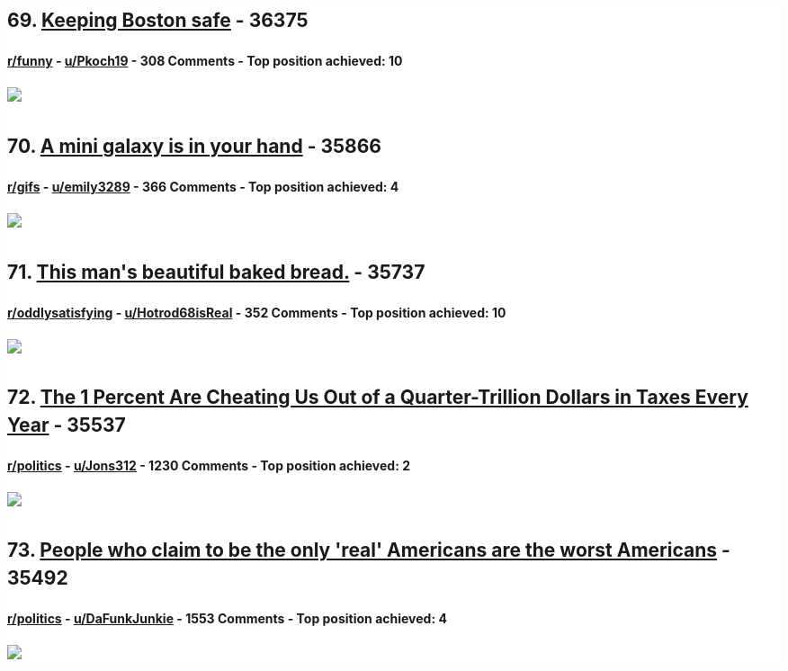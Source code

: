 ## 69. [Keeping Boston safe](http://reddit.com/r/funny/comments/hp0qj2/keeping_boston_safe/) - 36375
#### [r/funny](http://reddit.com/r/funny) - [u/Pkoch19](http://reddit.com/u/Pkoch19) - 308 Comments - Top position achieved: 10

<a href="https://i.redd.it/ve5p4hgmj4a51.jpg"><img src="https://b.thumbs.redditmedia.com/iue7_O1PKMQKQMPh_nv8ymE5i9YZsOL2rWETaubSFao.jpg"></img></a>

## 70. [A mini galaxy is in your hand](http://reddit.com/r/gifs/comments/hpavmt/a_mini_galaxy_is_in_your_hand/) - 35866
#### [r/gifs](http://reddit.com/r/gifs) - [u/emily3289](http://reddit.com/u/emily3289) - 366 Comments - Top position achieved: 4

<a href="https://i.imgur.com/kcdUZK4.gifv"><img src="https://b.thumbs.redditmedia.com/gP4n3XhBKaqmyUp_j2j1YBXlhrxcaZIYscvAKIEdjpQ.jpg"></img></a>

## 71. [This man's beautiful baked bread.](http://reddit.com/r/oddlysatisfying/comments/hp1z7h/this_mans_beautiful_baked_bread/) - 35737
#### [r/oddlysatisfying](http://reddit.com/r/oddlysatisfying) - [u/Hotrod68isReal](http://reddit.com/u/Hotrod68isReal) - 352 Comments - Top position achieved: 10

<a href="https://i.redd.it/9j9spyh2z4a51.jpg"><img src="https://b.thumbs.redditmedia.com/d7ZPmLa0Qi_ZjPR-XkZWLbtbEvCcDGbtUJuI8zM85vU.jpg"></img></a>

## 72. [The 1 Percent Are Cheating Us Out of a Quarter-Trillion Dollars in Taxes Every Year](http://reddit.com/r/politics/comments/hpa4ae/the_1_percent_are_cheating_us_out_of_a/) - 35537
#### [r/politics](http://reddit.com/r/politics) - [u/Jons312](http://reddit.com/u/Jons312) - 1230 Comments - Top position achieved: 2

<a href="https://jacobinmag.com/2020/07/irs-tax-havens-evasion-revenue-trump-budget-office"><img src="https://b.thumbs.redditmedia.com/MhLzF7KXZX2BUTW-twbzZDTyIJsGMCT8LIrlE1elF2g.jpg"></img></a>

## 73. [People who claim to be the only 'real' Americans are the worst Americans](http://reddit.com/r/politics/comments/hpba39/people_who_claim_to_be_the_only_real_americans/) - 35492
#### [r/politics](http://reddit.com/r/politics) - [u/DaFunkJunkie](http://reddit.com/u/DaFunkJunkie) - 1553 Comments - Top position achieved: 4

<a href="https://www.businessinsider.com/real-americans-worst-confederate-army-bases-tucker-carlson-tammy-duckworth-2020-7"><img src="https://b.thumbs.redditmedia.com/CXAFMHgyA-XQbAof9wM8KsmFTvWOCAamLGPexsUL2jI.jpg"></img></a>
